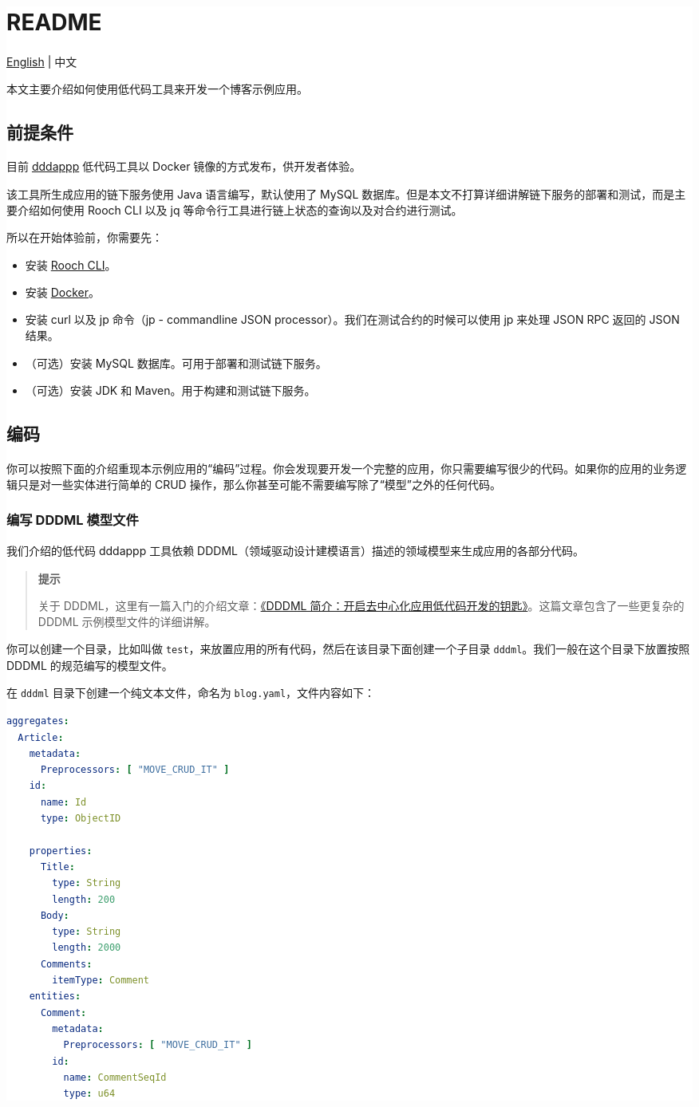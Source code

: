 # README

[English](README.md) | 中文

本文主要介绍如何使用低代码工具来开发一个博客示例应用。

## 前提条件

目前 [dddappp](https://www.dddappp.org) 低代码工具以 Docker 镜像的方式发布，供开发者体验。

该工具所生成应用的链下服务使用 Java 语言编写，默认使用了 MySQL 数据库。但是本文不打算详细讲解链下服务的部署和测试，而是主要介绍如何使用 Rooch CLI 以及 jq 等命令行工具进行链上状态的查询以及对合约进行测试。

所以在开始体验前，你需要先：

* 安装 [Rooch CLI](https://github.com/rooch-network/rooch)。

* 安装 [Docker](https://docs.docker.com/engine/install/)。

* 安装 curl 以及 jp 命令（jp - commandline JSON processor）。我们在测试合约的时候可以使用 jp 来处理 JSON RPC 返回的 JSON 结果。

* （可选）安装 MySQL 数据库。可用于部署和测试链下服务。

* （可选）安装 JDK 和 Maven。用于构建和测试链下服务。

## 编码

你可以按照下面的介绍重现本示例应用的“编码”过程。你会发现要开发一个完整的应用，你只需要编写很少的代码。如果你的应用的业务逻辑只是对一些实体进行简单的 CRUD 操作，那么你甚至可能不需要编写除了“模型”之外的任何代码。

### 编写 DDDML 模型文件

我们介绍的低代码 dddappp 工具依赖 DDDML（领域驱动设计建模语言）描述的领域模型来生成应用的各部分代码。

> **提示**
>
> 关于 DDDML，这里有一篇入门的介绍文章：[《DDDML 简介：开启去中心化应用低代码开发的钥匙》](https://github.com/wubuku/Dapp-LCDP-Demo/blob/main/IntroducingDDDML_CN.md)。这篇文章包含了一些更复杂的 DDDML 示例模型文件的详细讲解。

你可以创建一个目录，比如叫做 `test`，来放置应用的所有代码，然后在该目录下面创建一个子目录 `dddml`。我们一般在这个目录下放置按照 DDDML 的规范编写的模型文件。

在 `dddml` 目录下创建一个纯文本文件，命名为 `blog.yaml`，文件内容如下：

```yaml
aggregates:
  Article:
    metadata:
      Preprocessors: [ "MOVE_CRUD_IT" ]
    id:
      name: Id
      type: ObjectID

    properties:
      Title:
        type: String
        length: 200
      Body:
        type: String
        length: 2000
      Comments:
        itemType: Comment
    entities:
      Comment:
        metadata:
          Preprocessors: [ "MOVE_CRUD_IT" ]
        id:
          name: CommentSeqId
          type: u64
```